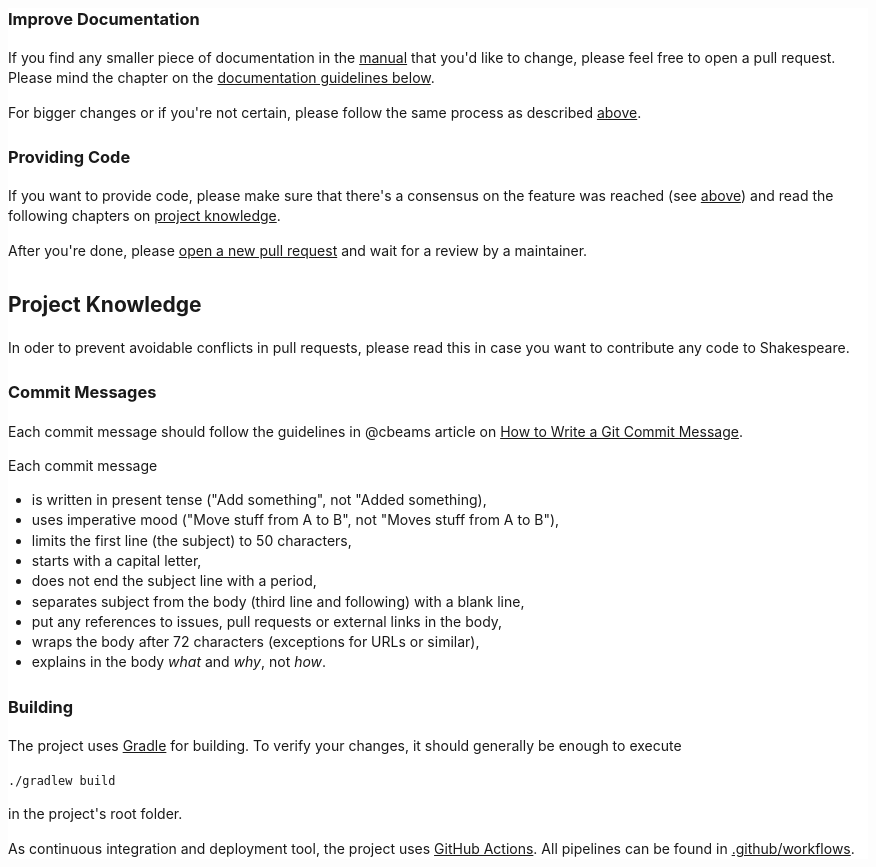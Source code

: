 ### Improve Documentation

If you find any smaller piece of documentation in the [manual](https://shakespeareframework.org/current/manual/) that you'd like to change, please feel free to open a pull request.
Please mind the chapter on the [documentation guidelines below](#documentation).

For bigger changes or if you're not certain, please follow the same process as described [above](#suggest-new-features).

### Providing Code

If you want to provide code, please make sure that there's a consensus on the feature was reached (see [above](#suggest-new-features)) and read the following chapters on [project knowledge](#project-knowledge).

After you're done, please [open a new pull request](https://github.com/mkutz/shakespeare/compare) and wait for a review by a maintainer.
 
## Project Knowledge

In oder to prevent avoidable conflicts in pull requests, please read this in case you want to contribute any code to Shakespeare.

### Commit Messages

Each commit message should follow the guidelines in @cbeams article on [How to Write a Git Commit Message](https://cbea.ms/git-commit/).

Each commit message

- is written in present tense ("Add something", not "Added something),
- uses imperative mood ("Move stuff from A to B", not "Moves stuff from A to B"),
- limits the first line (the subject) to 50 characters,
- starts with a capital letter,
- does not end the subject line with a period,
- separates subject from the body (third line and following) with a blank line,
- put any references to issues, pull requests or external links in the body,
- wraps the body after 72 characters (exceptions for URLs or similar),
- explains in the body _what_ and _why_, not _how_.

### Building

The project uses [Gradle](https://gradle.org) for building.
To verify your changes, it should generally be enough to execute

```shell
./gradlew build
```

in the project's root folder.

As continuous integration and deployment tool, the project uses [GitHub Actions](https://github.com/features/actions).
All pipelines can be found in [.github/workflows](.github/workflows).
